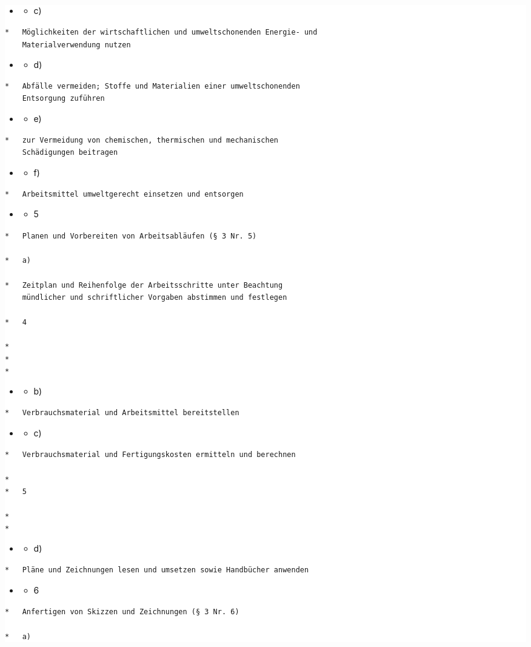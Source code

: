
*    *   c)

    *   Möglichkeiten der wirtschaftlichen und umweltschonenden Energie- und
        Materialverwendung nutzen


*    *   d)

    *   Abfälle vermeiden; Stoffe und Materialien einer umweltschonenden
        Entsorgung zuführen


*    *   e)

    *   zur Vermeidung von chemischen, thermischen und mechanischen
        Schädigungen beitragen


*    *   f)

    *   Arbeitsmittel umweltgerecht einsetzen und entsorgen


*    *   5

    *   Planen und Vorbereiten von Arbeitsabläufen (§ 3 Nr. 5)

    *   a)

    *   Zeitplan und Reihenfolge der Arbeitsschritte unter Beachtung
        mündlicher und schriftlicher Vorgaben abstimmen und festlegen

    *   4

    *
    *
    *

*    *   b)

    *   Verbrauchsmaterial und Arbeitsmittel bereitstellen


*    *   c)

    *   Verbrauchsmaterial und Fertigungskosten ermitteln und berechnen

    *
    *   5

    *
    *

*    *   d)

    *   Pläne und Zeichnungen lesen und umsetzen sowie Handbücher anwenden


*    *   6

    *   Anfertigen von Skizzen und Zeichnungen (§ 3 Nr. 6)

    *   a)
